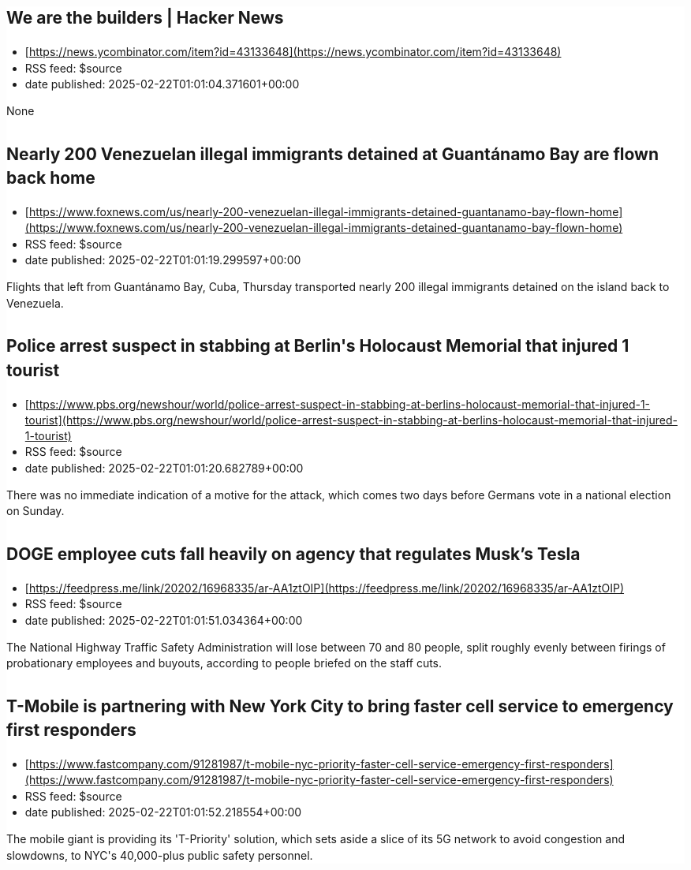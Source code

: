## We are the builders | Hacker News
 - [https://news.ycombinator.com/item?id=43133648](https://news.ycombinator.com/item?id=43133648)
 - RSS feed: $source
 - date published: 2025-02-22T01:01:04.371601+00:00

None

## Nearly 200 Venezuelan illegal immigrants detained at Guantánamo Bay are flown back home
 - [https://www.foxnews.com/us/nearly-200-venezuelan-illegal-immigrants-detained-guantanamo-bay-flown-home](https://www.foxnews.com/us/nearly-200-venezuelan-illegal-immigrants-detained-guantanamo-bay-flown-home)
 - RSS feed: $source
 - date published: 2025-02-22T01:01:19.299597+00:00

Flights that left from Guantánamo Bay, Cuba, Thursday transported nearly 200 illegal immigrants detained on the island back to Venezuela.

## Police arrest suspect in stabbing at Berlin's Holocaust Memorial that injured 1 tourist
 - [https://www.pbs.org/newshour/world/police-arrest-suspect-in-stabbing-at-berlins-holocaust-memorial-that-injured-1-tourist](https://www.pbs.org/newshour/world/police-arrest-suspect-in-stabbing-at-berlins-holocaust-memorial-that-injured-1-tourist)
 - RSS feed: $source
 - date published: 2025-02-22T01:01:20.682789+00:00

There was no immediate indication of a motive for the attack, which comes two days before Germans vote in a national election on Sunday.

## DOGE employee cuts fall heavily on agency that regulates Musk’s Tesla
 - [https://feedpress.me/link/20202/16968335/ar-AA1ztOIP](https://feedpress.me/link/20202/16968335/ar-AA1ztOIP)
 - RSS feed: $source
 - date published: 2025-02-22T01:01:51.034364+00:00

The National Highway Traffic Safety Administration will lose between 70 and 80 people, split roughly evenly between firings of probationary employees and buyouts, according to people briefed on the staff cuts.

## T-Mobile is partnering with New York City to bring faster cell service to emergency first responders
 - [https://www.fastcompany.com/91281987/t-mobile-nyc-priority-faster-cell-service-emergency-first-responders](https://www.fastcompany.com/91281987/t-mobile-nyc-priority-faster-cell-service-emergency-first-responders)
 - RSS feed: $source
 - date published: 2025-02-22T01:01:52.218554+00:00

The mobile giant is providing its 'T-Priority' solution, which sets aside a slice of its 5G network to avoid congestion and slowdowns, to NYC's 40,000-plus public safety personnel.
